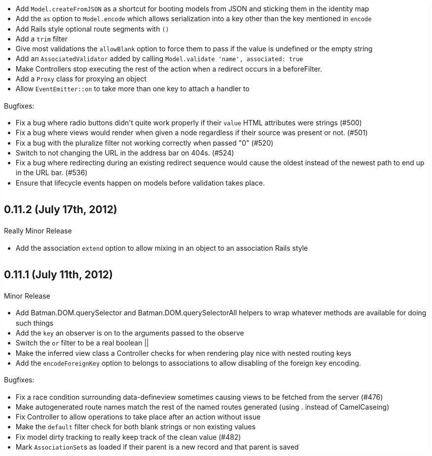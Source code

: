 - Add `Model.createFromJSON` as a shortcut for booting models from JSON and sticking them in the identity map
 - Add the `as` option to `Model.encode` which allows serialization into a key other than the key mentioned in `encode`
 - Add Rails style optional route segments with `()`
 - Add a `trim` filter
 - Give most validations the `allowBlank` option to force them to pass if the value is undefined or the empty string
 - Add an `AssociatedValidator` added by calling `Model.validate 'name', associated: true`
 - Make Controllers stop executing the rest of the action when a redirect occurs in a beforeFilter.
 - Add a `Proxy` class for proxying an object
 - Allow `EventEmitter::on` to take more than one key to attach a handler to

Bugfixes:

 - Fix a bug where radio buttons didn't quite work properly if their `value` HTML attributes were strings (#500)
 - Fix a bug where views would render when given a node regardless if their source was present or not. (#501)
 - Fix a bug with the pluralize filter not working correctly when passed "0" (#520)
 - Switch to not changing the URL in the address bar on 404s. (#524)
 - Fix a bug where redirecting during an existing redirect sequence would cause the oldest instead of the newest path to end up in the URL bar. (#536)
 - Ensure that lifecycle events happen on models before validation takes place.

## 0.11.2 (July 17th, 2012)

Really Minor Release

 - Add the association `extend` option to allow mixing in an object to an association Rails style

## 0.11.1 (July 11th, 2012)

Minor Release

 - Add Batman.DOM.querySelector and Batman.DOM.querySelectorAll helpers to wrap whatever methods are available for doing such things
 - Add the `key` an observer is on to the arguments passed to the observe
 - Switch the `or` filter to be a real boolean ||
 - Make the inferred view class a Controller checks for when rendering play nice with nested routing keys
 - Add the `encodeForeignKey` option to belongs to associations to allow disabling of the foreign key encoding.

Bugfixes:

 - Fix a race condition surrounding data-defineview sometimes causing views to be fetched from the server (#476)
 - Make autogenerated route names match the rest of the named routes generated (using . instead of CamelCaseing)
 - Fix Controller to allow operations to take place after an action without issue
 - Make the `default` filter check for both blank strings or non existing values
 - Fix model dirty tracking to really keep track of the clean value (#482)
 - Mark `AssociationSet`s as loaded if their parent is a new record and that parent is saved
